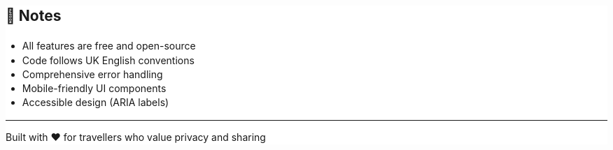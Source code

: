 ## 📝 Notes

- All features are free and open-source
- Code follows UK English conventions
- Comprehensive error handling
- Mobile-friendly UI components
- Accessible design (ARIA labels)

---

Built with ❤️ for travellers who value privacy and sharing

